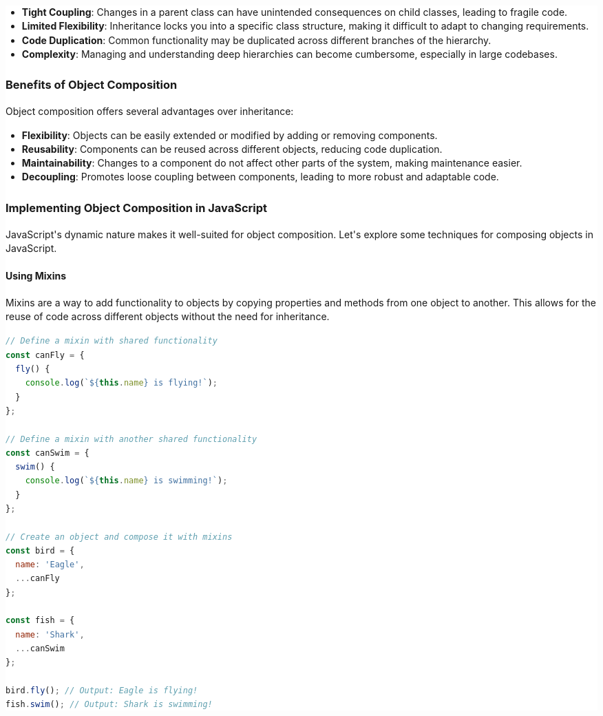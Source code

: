 - **Tight Coupling**: Changes in a parent class can have unintended consequences on child classes, leading to fragile code.
- **Limited Flexibility**: Inheritance locks you into a specific class structure, making it difficult to adapt to changing requirements.
- **Code Duplication**: Common functionality may be duplicated across different branches of the hierarchy.
- **Complexity**: Managing and understanding deep hierarchies can become cumbersome, especially in large codebases.

### Benefits of Object Composition

Object composition offers several advantages over inheritance:

- **Flexibility**: Objects can be easily extended or modified by adding or removing components.
- **Reusability**: Components can be reused across different objects, reducing code duplication.
- **Maintainability**: Changes to a component do not affect other parts of the system, making maintenance easier.
- **Decoupling**: Promotes loose coupling between components, leading to more robust and adaptable code.

### Implementing Object Composition in JavaScript

JavaScript's dynamic nature makes it well-suited for object composition. Let's explore some techniques for composing objects in JavaScript.

#### Using Mixins

Mixins are a way to add functionality to objects by copying properties and methods from one object to another. This allows for the reuse of code across different objects without the need for inheritance.

```javascript
// Define a mixin with shared functionality
const canFly = {
  fly() {
    console.log(`${this.name} is flying!`);
  }
};

// Define a mixin with another shared functionality
const canSwim = {
  swim() {
    console.log(`${this.name} is swimming!`);
  }
};

// Create an object and compose it with mixins
const bird = {
  name: 'Eagle',
  ...canFly
};

const fish = {
  name: 'Shark',
  ...canSwim
};

bird.fly(); // Output: Eagle is flying!
fish.swim(); // Output: Shark is swimming!
```
